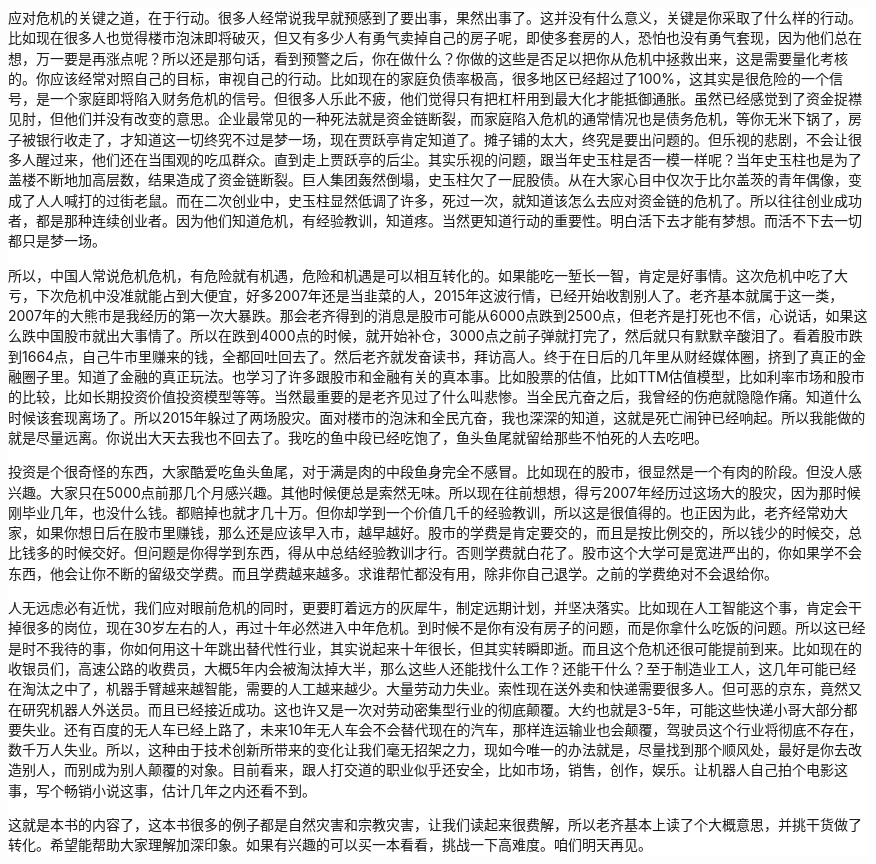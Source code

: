 
应对危机的关键之道，在于行动。很多人经常说我早就预感到了要出事，果然出事了。这并没有什么意义，关键是你采取了什么样的行动。比如现在很多人也觉得楼市泡沫即将破灭，但又有多少人有勇气卖掉自己的房子呢，即使多套房的人，恐怕也没有勇气套现，因为他们总在想，万一要是再涨点呢？所以还是那句话，看到预警之后，你在做什么？你做的这些是否足以把你从危机中拯救出来，这是需要量化考核的。你应该经常对照自己的目标，审视自己的行动。比如现在的家庭负债率极高，很多地区已经超过了100%，这其实是很危险的一个信号，是一个家庭即将陷入财务危机的信号。但很多人乐此不疲，他们觉得只有把杠杆用到最大化才能抵御通胀。虽然已经感觉到了资金捉襟见肘，但他们并没有改变的意思。企业最常见的一种死法就是资金链断裂，而家庭陷入危机的通常情况也是债务危机，等你无米下锅了，房子被银行收走了，才知道这一切终究不过是梦一场，现在贾跃亭肯定知道了。摊子铺的太大，终究是要出问题的。但乐视的悲剧，不会让很多人醒过来，他们还在当围观的吃瓜群众。直到走上贾跃亭的后尘。其实乐视的问题，跟当年史玉柱是否一模一样呢？当年史玉柱也是为了盖楼不断地加高层数，结果造成了资金链断裂。巨人集团轰然倒塌，史玉柱欠了一屁股债。从在大家心目中仅次于比尔盖茨的青年偶像，变成了人人喊打的过街老鼠。而在二次创业中，史玉柱显然低调了许多，死过一次，就知道该怎么去应对资金链的危机了。所以往往创业成功者，都是那种连续创业者。因为他们知道危机，有经验教训，知道疼。当然更知道行动的重要性。明白活下去才能有梦想。而活不下去一切都只是梦一场。

 

所以，中国人常说危机危机，有危险就有机遇，危险和机遇是可以相互转化的。如果能吃一堑长一智，肯定是好事情。这次危机中吃了大亏，下次危机中没准就能占到大便宜，好多2007年还是当韭菜的人，2015年这波行情，已经开始收割别人了。老齐基本就属于这一类，2007年的大熊市是我经历的第一次大暴跌。那会老齐得到的消息是股市可能从6000点跌到2500点，但老齐是打死也不信，心说话，如果这么跌中国股市就出大事情了。所以在跌到4000点的时候，就开始补仓，3000点之前子弹就打完了，然后就只有默默辛酸泪了。看着股市跌到1664点，自己牛市里赚来的钱，全都回吐回去了。然后老齐就发奋读书，拜访高人。终于在日后的几年里从财经媒体圈，挤到了真正的金融圈子里。知道了金融的真正玩法。也学习了许多跟股市和金融有关的真本事。比如股票的估值，比如TTM估值模型，比如利率市场和股市的比较，比如长期投资价值投资模型等等。当然最重要的是老齐见过了什么叫悲惨。当全民亢奋之后，我曾经的伤疤就隐隐作痛。知道什么时候该套现离场了。所以2015年躲过了两场股灾。面对楼市的泡沫和全民亢奋，我也深深的知道，这就是死亡闹钟已经响起。所以我能做的就是尽量远离。你说出大天去我也不回去了。我吃的鱼中段已经吃饱了，鱼头鱼尾就留给那些不怕死的人去吃吧。

 

投资是个很奇怪的东西，大家酷爱吃鱼头鱼尾，对于满是肉的中段鱼身完全不感冒。比如现在的股市，很显然是一个有肉的阶段。但没人感兴趣。大家只在5000点前那几个月感兴趣。其他时候便总是索然无味。所以现在往前想想，得亏2007年经历过这场大的股灾，因为那时候刚毕业几年，也没什么钱。都赔掉也就才几十万。但你却学到一个价值几千的经验教训，所以这是很值得的。也正因为此，老齐经常劝大家，如果你想日后在股市里赚钱，那么还是应该早入市，越早越好。股市的学费是肯定要交的，而且是按比例交的，所以钱少的时候交，总比钱多的时候交好。但问题是你得学到东西，得从中总结经验教训才行。否则学费就白花了。股市这个大学可是宽进严出的，你如果学不会东西，他会让你不断的留级交学费。而且学费越来越多。求谁帮忙都没有用，除非你自己退学。之前的学费绝对不会退给你。

 

人无远虑必有近忧，我们应对眼前危机的同时，更要盯着远方的灰犀牛，制定远期计划，并坚决落实。比如现在人工智能这个事，肯定会干掉很多的岗位，现在30岁左右的人，再过十年必然进入中年危机。到时候不是你有没有房子的问题，而是你拿什么吃饭的问题。所以这已经是时不我待的事，你如何用这十年跳出替代性行业，其实说起来十年很长，但其实转瞬即逝。而且这个危机还很可能提前到来。比如现在的收银员们，高速公路的收费员，大概5年内会被淘汰掉大半，那么这些人还能找什么工作？还能干什么？至于制造业工人，这几年可能已经在淘汰之中了，机器手臂越来越智能，需要的人工越来越少。大量劳动力失业。索性现在送外卖和快递需要很多人。但可恶的京东，竟然又在研究机器人外送员。而且已经接近成功。这也许又是一次对劳动密集型行业的彻底颠覆。大约也就是3-5年，可能这些快递小哥大部分都要失业。还有百度的无人车已经上路了，未来10年无人车会不会替代现在的汽车，那样连运输业也会颠覆，驾驶员这个行业将彻底不存在，数千万人失业。所以，这种由于技术创新所带来的变化让我们毫无招架之力，现如今唯一的办法就是，尽量找到那个顺风处，最好是你去改造别人，而别成为别人颠覆的对象。目前看来，跟人打交道的职业似乎还安全，比如市场，销售，创作，娱乐。让机器人自己拍个电影这事，写个畅销小说这事，估计几年之内还看不到。

 

这就是本书的内容了，这本书很多的例子都是自然灾害和宗教灾害，让我们读起来很费解，所以老齐基本上读了个大概意思，并挑干货做了转化。希望能帮助大家理解加深印象。如果有兴趣的可以买一本看看，挑战一下高难度。咱们明天再见。

 


